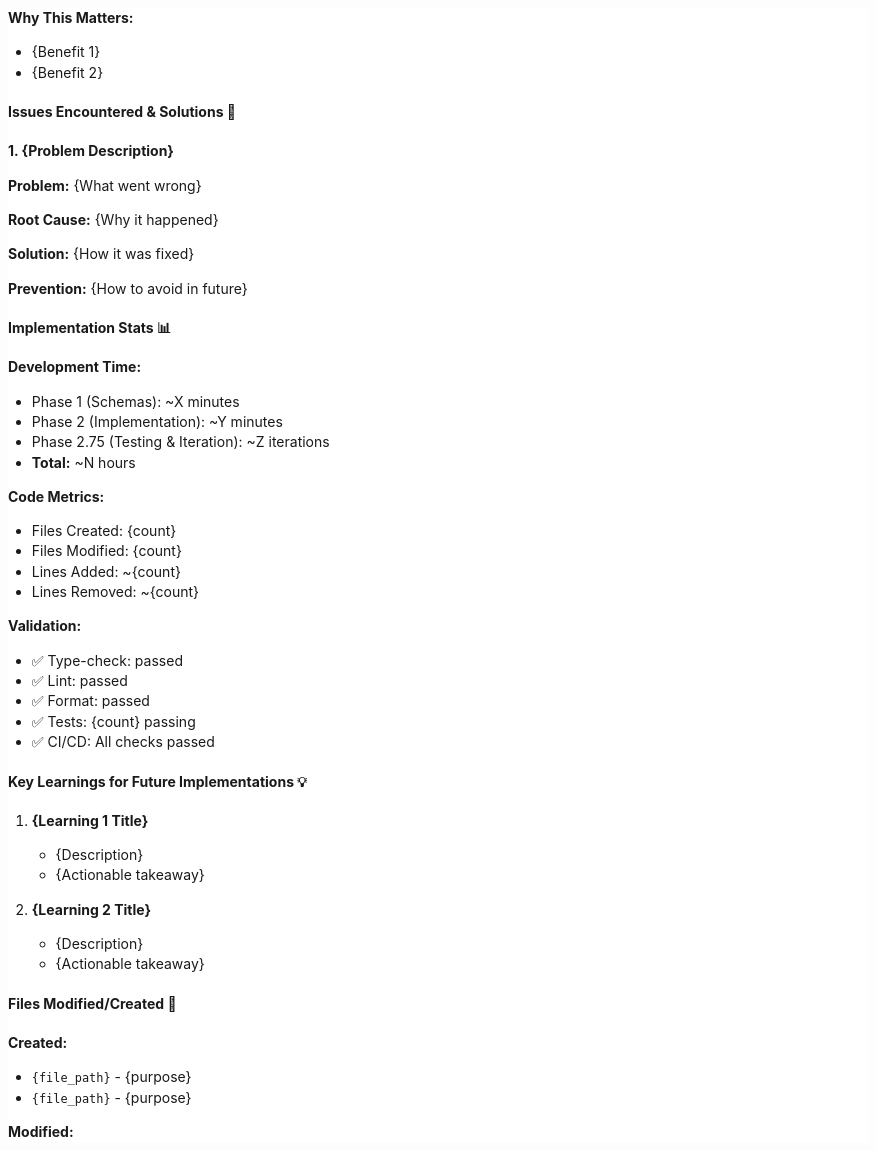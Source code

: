 **Why This Matters:**

- {Benefit 1}
- {Benefit 2}

#### Issues Encountered & Solutions 🔧

**1. {Problem Description}**

**Problem:** {What went wrong}

**Root Cause:** {Why it happened}

**Solution:** {How it was fixed}

**Prevention:** {How to avoid in future}

#### Implementation Stats 📊

**Development Time:**

- Phase 1 (Schemas): ~X minutes
- Phase 2 (Implementation): ~Y minutes
- Phase 2.75 (Testing & Iteration): ~Z iterations
- **Total:** ~N hours

**Code Metrics:**

- Files Created: {count}
- Files Modified: {count}
- Lines Added: ~{count}
- Lines Removed: ~{count}

**Validation:**

- ✅ Type-check: passed
- ✅ Lint: passed
- ✅ Format: passed
- ✅ Tests: {count} passing
- ✅ CI/CD: All checks passed

#### Key Learnings for Future Implementations 💡

1. **{Learning 1 Title}**
   - {Description}
   - {Actionable takeaway}

2. **{Learning 2 Title}**
   - {Description}
   - {Actionable takeaway}

#### Files Modified/Created 📁

**Created:**

- `{file_path}` - {purpose}
- `{file_path}` - {purpose}

**Modified:**
